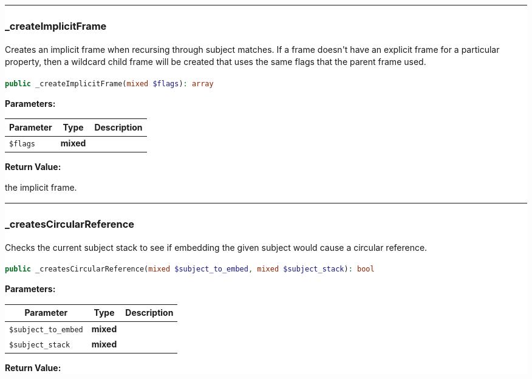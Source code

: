 


***

### _createImplicitFrame

Creates an implicit frame when recursing through subject matches. If
a frame doesn't have an explicit frame for a particular property, then
a wildcard child frame will be created that uses the same flags that the
parent frame used.

```php
public _createImplicitFrame(mixed $flags): array
```








**Parameters:**

| Parameter | Type | Description |
|-----------|------|-------------|
| `$flags` | **mixed** |  |


**Return Value:**

the implicit frame.




***

### _createsCircularReference

Checks the current subject stack to see if embedding the given subject
would cause a circular reference.

```php
public _createsCircularReference(mixed $subject_to_embed, mixed $subject_stack): bool
```








**Parameters:**

| Parameter | Type | Description |
|-----------|------|-------------|
| `$subject_to_embed` | **mixed** |  |
| `$subject_stack` | **mixed** |  |


**Return Value:**
